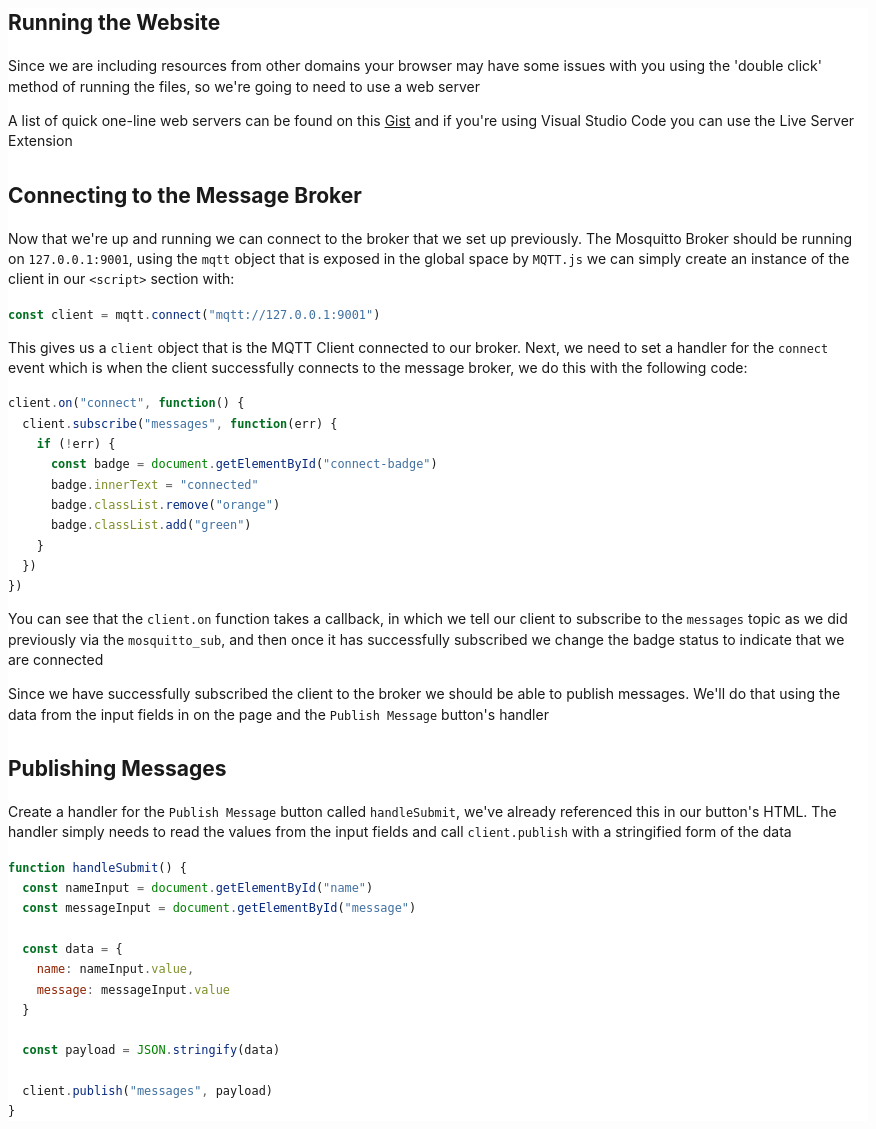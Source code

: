 ## Running the Website

Since we are including resources from other domains your browser may have some issues with you using the 'double click' method of running the files, so we're going to need to use a web server

A list of quick one-line web servers can be found on this <a href="https://gist.github.com/willurd/5720255" target="_blank">Gist</a> and if you're using Visual Studio Code you can use the Live Server Extension

## Connecting to the Message Broker

Now that we're up and running we can connect to the broker that we set up previously. The Mosquitto Broker should be running on `127.0.0.1:9001`, using the `mqtt` object that is exposed in the global space by `MQTT.js` we can simply create an instance of the client in our `<script>` section with:

```js
const client = mqtt.connect("mqtt://127.0.0.1:9001")
```

This gives us a `client` object that is the MQTT Client connected to our broker. Next, we need to set a handler for the `connect` event which is when the client successfully connects to the message broker, we do this with the following code:

```js
client.on("connect", function() {
  client.subscribe("messages", function(err) {
    if (!err) {
      const badge = document.getElementById("connect-badge")
      badge.innerText = "connected"
      badge.classList.remove("orange")
      badge.classList.add("green")
    }
  })
})
```

You can see that the `client.on` function takes a callback, in which we tell our client to subscribe to the `messages` topic as we did previously via the `mosquitto_sub`, and then once it has successfully subscribed we change the badge status to indicate that we are connected

Since we have successfully subscribed the client to the broker we should be able to publish messages. We'll do that using the data from the input fields in on the page and the `Publish Message` button's handler

## Publishing Messages

Create a handler for the `Publish Message` button called `handleSubmit`, we've already referenced this in our button's HTML. The handler simply needs to read the values from the input fields and call `client.publish` with a stringified form of the data

```js
function handleSubmit() {
  const nameInput = document.getElementById("name")
  const messageInput = document.getElementById("message")

  const data = {
    name: nameInput.value,
    message: messageInput.value
  }

  const payload = JSON.stringify(data)

  client.publish("messages", payload)
}
```
